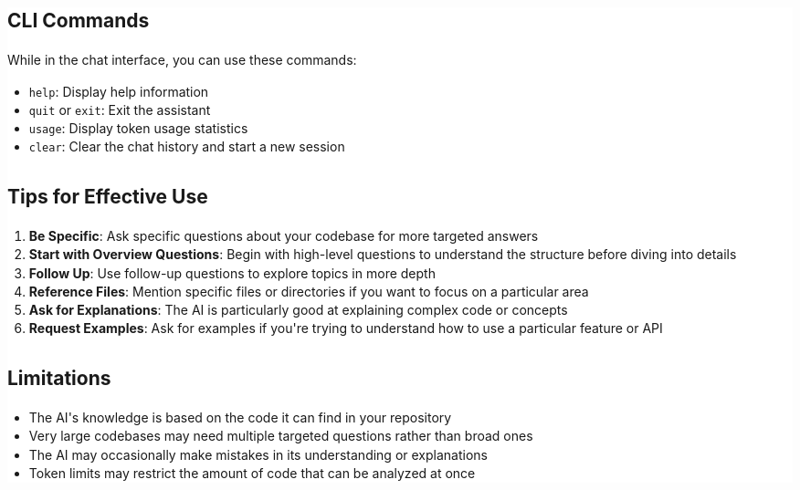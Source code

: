## CLI Commands

While in the chat interface, you can use these commands:

- `help`: Display help information
- `quit` or `exit`: Exit the assistant
- `usage`: Display token usage statistics
- `clear`: Clear the chat history and start a new session

## Tips for Effective Use

1. **Be Specific**: Ask specific questions about your codebase for more targeted answers
2. **Start with Overview Questions**: Begin with high-level questions to understand the structure before diving into details
3. **Follow Up**: Use follow-up questions to explore topics in more depth
4. **Reference Files**: Mention specific files or directories if you want to focus on a particular area
5. **Ask for Explanations**: The AI is particularly good at explaining complex code or concepts
6. **Request Examples**: Ask for examples if you're trying to understand how to use a particular feature or API

## Limitations

- The AI's knowledge is based on the code it can find in your repository
- Very large codebases may need multiple targeted questions rather than broad ones
- The AI may occasionally make mistakes in its understanding or explanations
- Token limits may restrict the amount of code that can be analyzed at once
